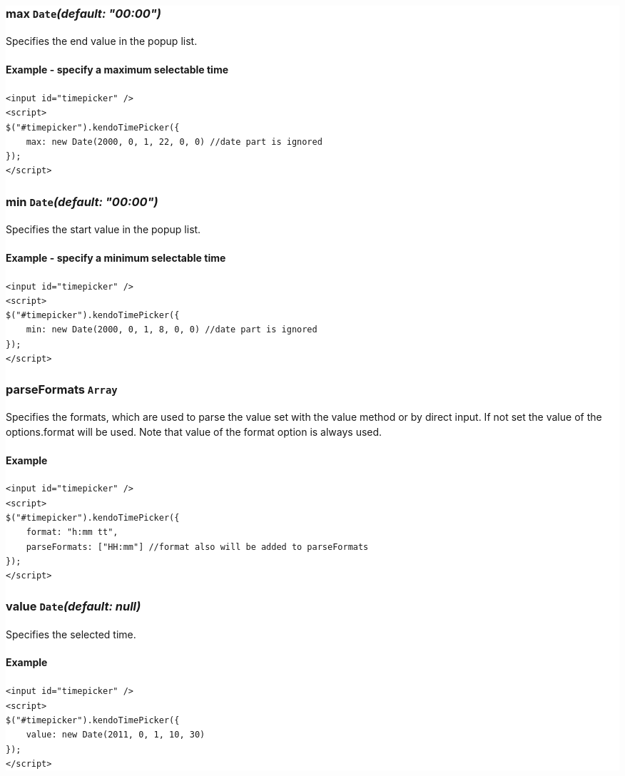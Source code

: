 ### max `Date`*(default: "00:00")*

Specifies the end value in the popup list.

#### Example - specify a maximum selectable time

    <input id="timepicker" />
    <script>
    $("#timepicker").kendoTimePicker({
        max: new Date(2000, 0, 1, 22, 0, 0) //date part is ignored
    });
    </script>

### min `Date`*(default: "00:00")*

Specifies the start value in the popup list.

#### Example - specify a minimum selectable time

    <input id="timepicker" />
    <script>
    $("#timepicker").kendoTimePicker({
        min: new Date(2000, 0, 1, 8, 0, 0) //date part is ignored
    });
    </script>

### parseFormats `Array`

 Specifies the formats, which are used to parse the value set with the value method or by direct input. If not set the value of the options.format will be used. Note that value of the format option is always used.

#### Example

    <input id="timepicker" />
    <script>
    $("#timepicker").kendoTimePicker({
        format: "h:mm tt",
        parseFormats: ["HH:mm"] //format also will be added to parseFormats
    });
    </script>

### value `Date`*(default: null)*

Specifies the selected time.

#### Example

    <input id="timepicker" />
    <script>
    $("#timepicker").kendoTimePicker({
        value: new Date(2011, 0, 1, 10, 30)
    });
    </script>
